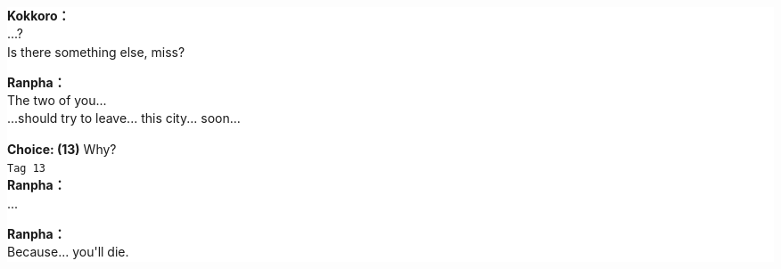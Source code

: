 **Kokkoro：**  
...?  
Is there something else, miss?  
  
**Ranpha：**  
The two of you...  
...should try to leave... this city... soon...  
  
**Choice: (13)**  Why?  
`Tag 13`  
**Ranpha：**  
...  
  
**Ranpha：**  
Because... you'll die.  
